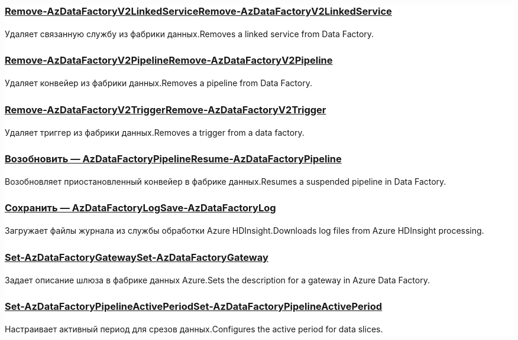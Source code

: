 ### [<span data-ttu-id="54ae7-205">Remove-AzDataFactoryV2LinkedService</span><span class="sxs-lookup"><span data-stu-id="54ae7-205">Remove-AzDataFactoryV2LinkedService</span></span>](Remove-AzDataFactoryV2LinkedService.md)
<span data-ttu-id="54ae7-206">Удаляет связанную службу из фабрики данных.</span><span class="sxs-lookup"><span data-stu-id="54ae7-206">Removes a linked service from Data Factory.</span></span>

### [<span data-ttu-id="54ae7-207">Remove-AzDataFactoryV2Pipeline</span><span class="sxs-lookup"><span data-stu-id="54ae7-207">Remove-AzDataFactoryV2Pipeline</span></span>](Remove-AzDataFactoryV2Pipeline.md)
<span data-ttu-id="54ae7-208">Удаляет конвейер из фабрики данных.</span><span class="sxs-lookup"><span data-stu-id="54ae7-208">Removes a pipeline from Data Factory.</span></span>

### [<span data-ttu-id="54ae7-209">Remove-AzDataFactoryV2Trigger</span><span class="sxs-lookup"><span data-stu-id="54ae7-209">Remove-AzDataFactoryV2Trigger</span></span>](Remove-AzDataFactoryV2Trigger.md)
<span data-ttu-id="54ae7-210">Удаляет триггер из фабрики данных.</span><span class="sxs-lookup"><span data-stu-id="54ae7-210">Removes a trigger from a data factory.</span></span>

### [<span data-ttu-id="54ae7-211">Возобновить — AzDataFactoryPipeline</span><span class="sxs-lookup"><span data-stu-id="54ae7-211">Resume-AzDataFactoryPipeline</span></span>](Resume-AzDataFactoryPipeline.md)
<span data-ttu-id="54ae7-212">Возобновляет приостановленный конвейер в фабрике данных.</span><span class="sxs-lookup"><span data-stu-id="54ae7-212">Resumes a suspended pipeline in Data Factory.</span></span>

### [<span data-ttu-id="54ae7-213">Сохранить — AzDataFactoryLog</span><span class="sxs-lookup"><span data-stu-id="54ae7-213">Save-AzDataFactoryLog</span></span>](Save-AzDataFactoryLog.md)
<span data-ttu-id="54ae7-214">Загружает файлы журнала из службы обработки Azure HDInsight.</span><span class="sxs-lookup"><span data-stu-id="54ae7-214">Downloads log files from Azure HDInsight processing.</span></span>

### [<span data-ttu-id="54ae7-215">Set-AzDataFactoryGateway</span><span class="sxs-lookup"><span data-stu-id="54ae7-215">Set-AzDataFactoryGateway</span></span>](Set-AzDataFactoryGateway.md)
<span data-ttu-id="54ae7-216">Задает описание шлюза в фабрике данных Azure.</span><span class="sxs-lookup"><span data-stu-id="54ae7-216">Sets the description for a gateway in Azure Data Factory.</span></span>

### [<span data-ttu-id="54ae7-217">Set-AzDataFactoryPipelineActivePeriod</span><span class="sxs-lookup"><span data-stu-id="54ae7-217">Set-AzDataFactoryPipelineActivePeriod</span></span>](Set-AzDataFactoryPipelineActivePeriod.md)
<span data-ttu-id="54ae7-218">Настраивает активный период для срезов данных.</span><span class="sxs-lookup"><span data-stu-id="54ae7-218">Configures the active period for data slices.</span></span>
